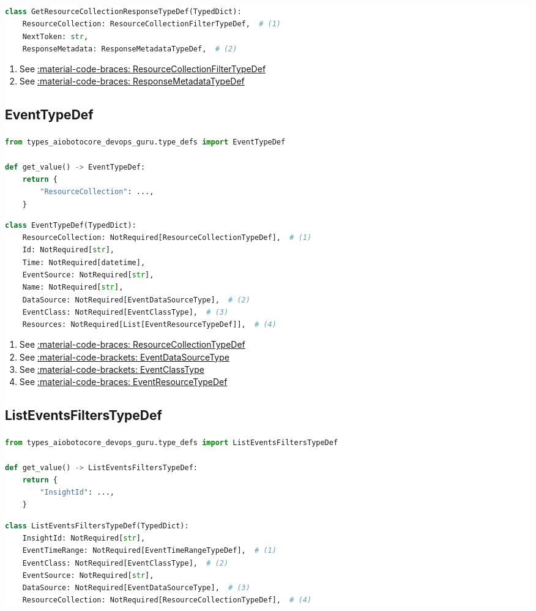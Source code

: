 ```python title="Definition"
class GetResourceCollectionResponseTypeDef(TypedDict):
    ResourceCollection: ResourceCollectionFilterTypeDef,  # (1)
    NextToken: str,
    ResponseMetadata: ResponseMetadataTypeDef,  # (2)
```

1. See [:material-code-braces: ResourceCollectionFilterTypeDef](./type_defs.md#resourcecollectionfiltertypedef) 
2. See [:material-code-braces: ResponseMetadataTypeDef](./type_defs.md#responsemetadatatypedef) 
## EventTypeDef

```python title="Usage Example"
from types_aiobotocore_devops_guru.type_defs import EventTypeDef

def get_value() -> EventTypeDef:
    return {
        "ResourceCollection": ...,
    }
```

```python title="Definition"
class EventTypeDef(TypedDict):
    ResourceCollection: NotRequired[ResourceCollectionTypeDef],  # (1)
    Id: NotRequired[str],
    Time: NotRequired[datetime],
    EventSource: NotRequired[str],
    Name: NotRequired[str],
    DataSource: NotRequired[EventDataSourceType],  # (2)
    EventClass: NotRequired[EventClassType],  # (3)
    Resources: NotRequired[List[EventResourceTypeDef]],  # (4)
```

1. See [:material-code-braces: ResourceCollectionTypeDef](./type_defs.md#resourcecollectiontypedef) 
2. See [:material-code-brackets: EventDataSourceType](./literals.md#eventdatasourcetype) 
3. See [:material-code-brackets: EventClassType](./literals.md#eventclasstype) 
4. See [:material-code-braces: EventResourceTypeDef](./type_defs.md#eventresourcetypedef) 
## ListEventsFiltersTypeDef

```python title="Usage Example"
from types_aiobotocore_devops_guru.type_defs import ListEventsFiltersTypeDef

def get_value() -> ListEventsFiltersTypeDef:
    return {
        "InsightId": ...,
    }
```

```python title="Definition"
class ListEventsFiltersTypeDef(TypedDict):
    InsightId: NotRequired[str],
    EventTimeRange: NotRequired[EventTimeRangeTypeDef],  # (1)
    EventClass: NotRequired[EventClassType],  # (2)
    EventSource: NotRequired[str],
    DataSource: NotRequired[EventDataSourceType],  # (3)
    ResourceCollection: NotRequired[ResourceCollectionTypeDef],  # (4)
```
